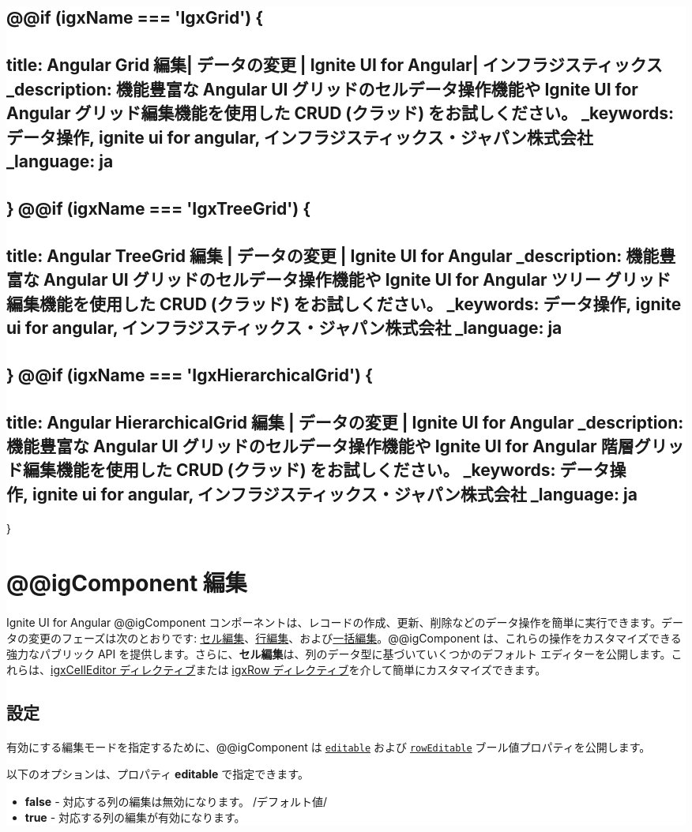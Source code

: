 <style>
    /* Fix for the overlapping right side-affix when the screen is shrinked */
    .table-responsive {
        width:63vw;
    }
</style>

@@if (igxName === 'IgxGrid') {
---
title: Angular Grid 編集| データの変更 | Ignite UI for Angular| インフラジスティックス
_description: 機能豊富な Angular UI グリッドのセルデータ操作機能や Ignite UI for Angular グリッド編集機能を使用した CRUD (クラッド) をお試しください。 
_keywords: データ操作, ignite ui for angular, インフラジスティックス・ジャパン株式会社
_language: ja
---
}
@@if (igxName === 'IgxTreeGrid') {
---
title: Angular TreeGrid 編集 | データの変更 | Ignite UI for Angular
_description: 機能豊富な Angular UI グリッドのセルデータ操作機能や Ignite UI for Angular ツリー グリッド編集機能を使用した CRUD (クラッド) をお試しください。
_keywords: データ操作, ignite ui for angular, インフラジスティックス・ジャパン株式会社
_language: ja
---
}
@@if (igxName === 'IgxHierarchicalGrid') {
---
title: Angular HierarchicalGrid 編集 | データの変更 | Ignite UI for Angular
_description: 機能豊富な Angular UI グリッドのセルデータ操作機能や Ignite UI for Angular 階層グリッド編集機能を使用した CRUD (クラッド) をお試しください。
_keywords: データ操作, ignite ui for angular, インフラジスティックス・ジャパン株式会社
_language: ja
---
}

# @@igComponent 編集

Ignite UI for Angular @@igComponent コンポーネントは、レコードの作成、更新、削除などのデータ操作を簡単に実行できます。データの変更のフェーズは次のとおりです: [セル編集](cell-editing.md)、[行編集](row-editing.md)、および[一括編集](batch-editing.md)。@@igComponent は、これらの操作をカスタマイズできる強力なパブリック API を提供します。さらに、**セル編集**は、列のデータ型に基づいていくつかのデフォルト エディターを公開します。これらは、[igxCellEditor ディレクティブ](cell-editing.md#セル編集テンプレート)または [igxRow ディレクティブ](row-editing.md#行編集オーバーレイのカスタマイズ)を介して簡単にカスタマイズできます。 

## 設定
有効にする編集モードを指定するために、@@igComponent は [`editable`]({environment:angularApiUrl}/classes/igxcolumncomponent.html#editable) および [`rowEditable`]({environment:angularApiUrl}/classes/igxgridcomponent.html#roweditable) ブール値プロパティを公開します。

以下のオプションは、プロパティ **editable** で指定できます。
- **false** - 対応する列の編集は無効になります。 /デフォルト値/
- **true** - 対応する列の編集が有効になります。
